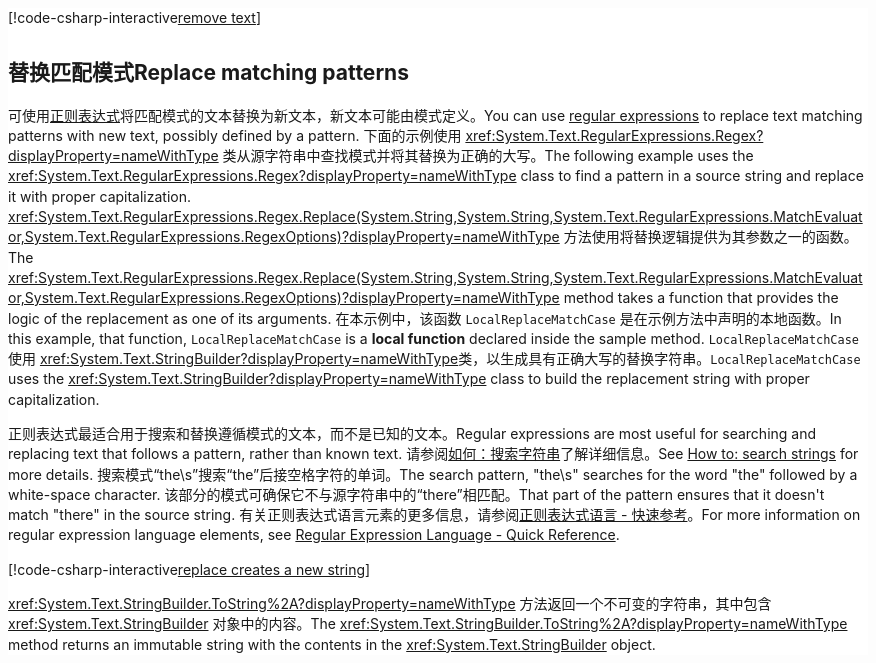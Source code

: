 [!code-csharp-interactive[remove text](../../../samples/snippets/csharp/how-to/strings/ModifyStrings.cs#4)]

## <a name="replace-matching-patterns"></a><span data-ttu-id="654df-130">替换匹配模式</span><span class="sxs-lookup"><span data-stu-id="654df-130">Replace matching patterns</span></span>

<span data-ttu-id="654df-131">可使用[正则表达式](../../standard/base-types/regular-expressions.md)将匹配模式的文本替换为新文本，新文本可能由模式定义。</span><span class="sxs-lookup"><span data-stu-id="654df-131">You can use [regular expressions](../../standard/base-types/regular-expressions.md) to replace text matching patterns with new text, possibly defined by a pattern.</span></span> <span data-ttu-id="654df-132">下面的示例使用 <xref:System.Text.RegularExpressions.Regex?displayProperty=nameWithType> 类从源字符串中查找模式并将其替换为正确的大写。</span><span class="sxs-lookup"><span data-stu-id="654df-132">The following example uses the <xref:System.Text.RegularExpressions.Regex?displayProperty=nameWithType> class to find a pattern in a source string and replace it with proper capitalization.</span></span> <span data-ttu-id="654df-133"><xref:System.Text.RegularExpressions.Regex.Replace(System.String,System.String,System.Text.RegularExpressions.MatchEvaluator,System.Text.RegularExpressions.RegexOptions)?displayProperty=nameWithType> 方法使用将替换逻辑提供为其参数之一的函数。</span><span class="sxs-lookup"><span data-stu-id="654df-133">The <xref:System.Text.RegularExpressions.Regex.Replace(System.String,System.String,System.Text.RegularExpressions.MatchEvaluator,System.Text.RegularExpressions.RegexOptions)?displayProperty=nameWithType> method takes a function that provides the logic of the replacement as one of its arguments.</span></span> <span data-ttu-id="654df-134">在本示例中，该函数 `LocalReplaceMatchCase` 是在示例方法中声明的本地函数。</span><span class="sxs-lookup"><span data-stu-id="654df-134">In this example, that function, `LocalReplaceMatchCase` is a **local function** declared inside the sample method.</span></span> <span data-ttu-id="654df-135">`LocalReplaceMatchCase` 使用 <xref:System.Text.StringBuilder?displayProperty=nameWithType>类，以生成具有正确大写的替换字符串。</span><span class="sxs-lookup"><span data-stu-id="654df-135">`LocalReplaceMatchCase` uses the <xref:System.Text.StringBuilder?displayProperty=nameWithType> class to build the replacement string with proper capitalization.</span></span>

<span data-ttu-id="654df-136">正则表达式最适合用于搜索和替换遵循模式的文本，而不是已知的文本。</span><span class="sxs-lookup"><span data-stu-id="654df-136">Regular expressions are most useful for searching and replacing text that follows a pattern, rather than known text.</span></span> <span data-ttu-id="654df-137">请参阅[如何：搜索字符串](search-strings.md)了解详细信息。</span><span class="sxs-lookup"><span data-stu-id="654df-137">See [How to: search strings](search-strings.md) for more details.</span></span> <span data-ttu-id="654df-138">搜索模式“the\s”搜索“the”后接空格字符的单词。</span><span class="sxs-lookup"><span data-stu-id="654df-138">The search pattern, "the\s" searches for the word "the" followed by a white-space character.</span></span> <span data-ttu-id="654df-139">该部分的模式可确保它不与源字符串中的“there”相匹配。</span><span class="sxs-lookup"><span data-stu-id="654df-139">That part of the pattern ensures that it doesn't match "there" in the source string.</span></span> <span data-ttu-id="654df-140">有关正则表达式语言元素的更多信息，请参阅[正则表达式语言 - 快速参考](../../standard/base-types/regular-expression-language-quick-reference.md)。</span><span class="sxs-lookup"><span data-stu-id="654df-140">For more information on regular expression language elements, see [Regular Expression Language - Quick Reference](../../standard/base-types/regular-expression-language-quick-reference.md).</span></span>

[!code-csharp-interactive[replace creates a new string](../../../samples/snippets/csharp/how-to/strings/ModifyStrings.cs#5)]

<span data-ttu-id="654df-141"><xref:System.Text.StringBuilder.ToString%2A?displayProperty=nameWithType> 方法返回一个不可变的字符串，其中包含 <xref:System.Text.StringBuilder> 对象中的内容。</span><span class="sxs-lookup"><span data-stu-id="654df-141">The <xref:System.Text.StringBuilder.ToString%2A?displayProperty=nameWithType> method returns an immutable string with the contents in the <xref:System.Text.StringBuilder> object.</span></span>
